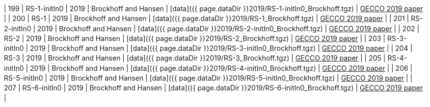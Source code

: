 |   199   | RS-1-initIn0                    | 2019 | Brockhoff and Hansen       | [data]({{ page.dataDir }}2019/RS-1-initIn0_Brockhoff.tgz)                                                                                          | [GECCO 2019 paper](https://hal.inria.fr/hal-02171213/file/templateBBOBmany-authorversion-compressed.pdf)                                                                                                                                                                                                                                                                                                                                |
|   200   | RS-1                            | 2019 | Brockhoff and Hansen       | [data]({{ page.dataDir }}2019/RS-1_Brockhoff.tgz)                                                                                                  | [GECCO 2019 paper](https://hal.inria.fr/hal-02171213/file/templateBBOBmany-authorversion-compressed.pdf)                                                                                                                                                                                                                                                                                                                                |
|   201   | RS-2-initIn0                    | 2019 | Brockhoff and Hansen       | [data]({{ page.dataDir }}2019/RS-2-initIn0_Brockhoff.tgz)                                                                                          | [GECCO 2019 paper](https://hal.inria.fr/hal-02171213/file/templateBBOBmany-authorversion-compressed.pdf)                                                                                                                                                                                                                                                                                                                                |
|   202   | RS-2                            | 2019 | Brockhoff and Hansen       | [data]({{ page.dataDir }}2019/RS-2_Brockhoff.tgz)                                                                                                  | [GECCO 2019 paper](https://hal.inria.fr/hal-02171213/file/templateBBOBmany-authorversion-compressed.pdf)                                                                                                                                                                                                                                                                                                                                |
|   203   | RS-3-initIn0                    | 2019 | Brockhoff and Hansen       | [data]({{ page.dataDir }}2019/RS-3-initIn0_Brockhoff.tgz)                                                                                          | [GECCO 2019 paper](https://hal.inria.fr/hal-02171213/file/templateBBOBmany-authorversion-compressed.pdf)                                                                                                                                                                                                                                                                                                                                |
|   204   | RS-3                            | 2019 | Brockhoff and Hansen       | [data]({{ page.dataDir }}2019/RS-3_Brockhoff.tgz)                                                                                                  | [GECCO 2019 paper](https://hal.inria.fr/hal-02171213/file/templateBBOBmany-authorversion-compressed.pdf)                                                                                                                                                                                                                                                                                                                                |
|   205   | RS-4-initIn0                    | 2019 | Brockhoff and Hansen       | [data]({{ page.dataDir }}2019/RS-4-initIn0_Brockhoff.tgz)                                                                                          | [GECCO 2019 paper](https://hal.inria.fr/hal-02171213/file/templateBBOBmany-authorversion-compressed.pdf)                                                                                                                                                                                                                                                                                                                                |
|   206   | RS-5-initIn0                    | 2019 | Brockhoff and Hansen       | [data]({{ page.dataDir }}2019/RS-5-initIn0_Brockhoff.tgz)                                                                                          | [GECCO 2019 paper](https://hal.inria.fr/hal-02171213/file/templateBBOBmany-authorversion-compressed.pdf)                                                                                                                                                                                                                                                                                                                                |
|   207   | RS-6-initIn0                    | 2019 | Brockhoff and Hansen       | [data]({{ page.dataDir }}2019/RS-6-initIn0_Brockhoff.tgz)                                                                                          | [GECCO 2019 paper](https://hal.inria.fr/hal-02171213/file/templateBBOBmany-authorversion-compressed.pdf)                                                                                                                                                                                                                                                                                                                                |